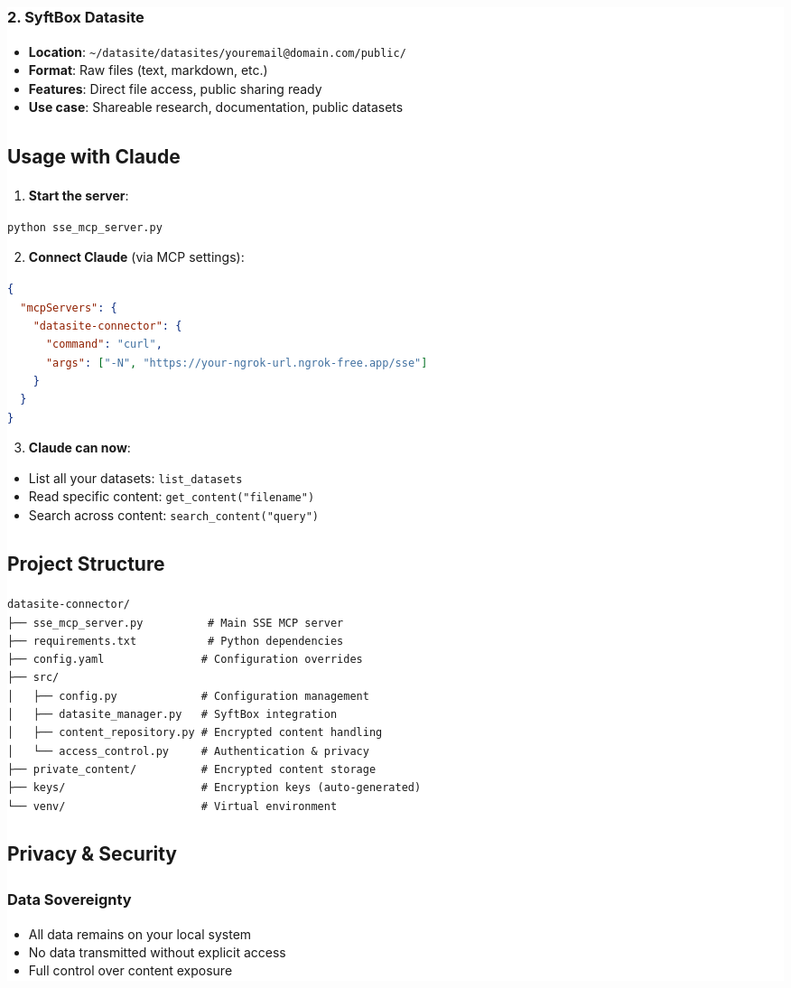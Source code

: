 ### 2. SyftBox Datasite
- **Location**: `~/datasite/datasites/youremail@domain.com/public/`
- **Format**: Raw files (text, markdown, etc.)
- **Features**: Direct file access, public sharing ready
- **Use case**: Shareable research, documentation, public datasets

## Usage with Claude

1. **Start the server**:
```bash
python sse_mcp_server.py
```

2. **Connect Claude** (via MCP settings):
```json
{
  "mcpServers": {
    "datasite-connector": {
      "command": "curl",
      "args": ["-N", "https://your-ngrok-url.ngrok-free.app/sse"]
    }
  }
}
```

3. **Claude can now**:
- List all your datasets: `list_datasets`
- Read specific content: `get_content("filename")`
- Search across content: `search_content("query")`

## Project Structure

```
datasite-connector/
├── sse_mcp_server.py          # Main SSE MCP server
├── requirements.txt           # Python dependencies  
├── config.yaml               # Configuration overrides
├── src/
│   ├── config.py             # Configuration management
│   ├── datasite_manager.py   # SyftBox integration
│   ├── content_repository.py # Encrypted content handling
│   └── access_control.py     # Authentication & privacy
├── private_content/          # Encrypted content storage
├── keys/                     # Encryption keys (auto-generated)
└── venv/                     # Virtual environment
```

## Privacy & Security

### Data Sovereignty
- All data remains on your local system
- No data transmitted without explicit access
- Full control over content exposure
